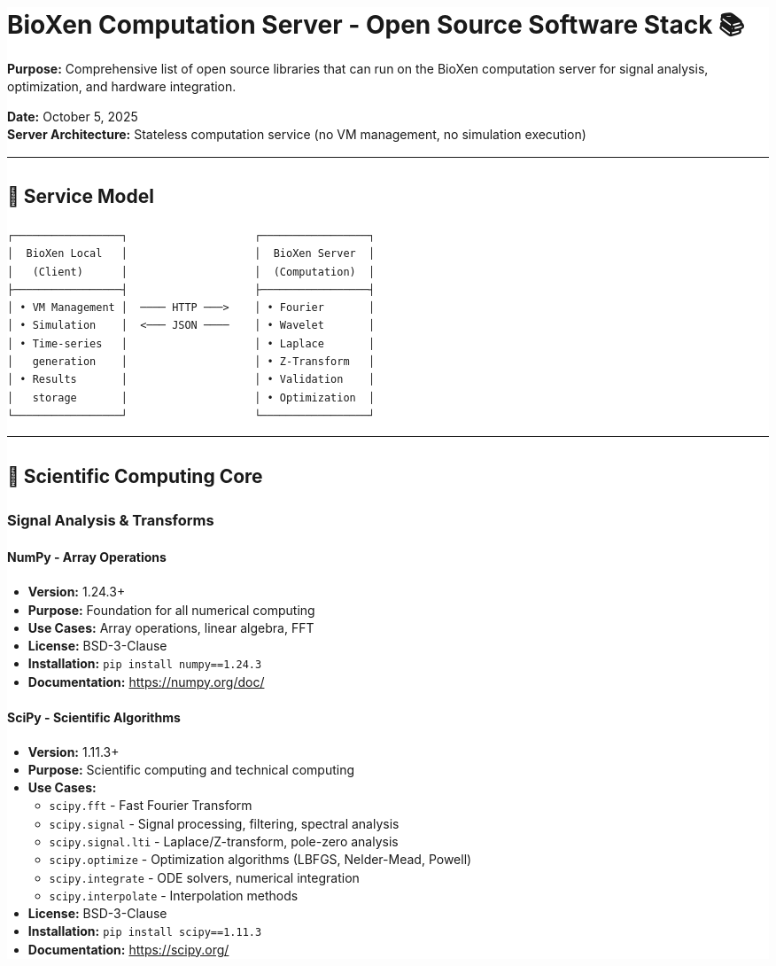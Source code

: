 # BioXen Computation Server - Open Source Software Stack 📚

**Purpose:** Comprehensive list of open source libraries that can run on the BioXen computation server for signal analysis, optimization, and hardware integration.

**Date:** October 5, 2025  
**Server Architecture:** Stateless computation service (no VM management, no simulation execution)

---

## 🎯 Service Model

```
┌─────────────────┐                    ┌─────────────────┐
│  BioXen Local   │                    │  BioXen Server  │
│   (Client)      │                    │  (Computation)  │
├─────────────────┤                    ├─────────────────┤
│ • VM Management │  ──── HTTP ───>    │ • Fourier       │
│ • Simulation    │  <─── JSON ────    │ • Wavelet       │
│ • Time-series   │                    │ • Laplace       │
│   generation    │                    │ • Z-Transform   │
│ • Results       │                    │ • Validation    │
│   storage       │                    │ • Optimization  │
└─────────────────┘                    └─────────────────┘
```

---

## 🔬 Scientific Computing Core

### Signal Analysis & Transforms

#### **NumPy** - Array Operations
- **Version:** 1.24.3+
- **Purpose:** Foundation for all numerical computing
- **Use Cases:** Array operations, linear algebra, FFT
- **License:** BSD-3-Clause
- **Installation:** `pip install numpy==1.24.3`
- **Documentation:** https://numpy.org/doc/

#### **SciPy** - Scientific Algorithms
- **Version:** 1.11.3+
- **Purpose:** Scientific computing and technical computing
- **Use Cases:**
  - `scipy.fft` - Fast Fourier Transform
  - `scipy.signal` - Signal processing, filtering, spectral analysis
  - `scipy.signal.lti` - Laplace/Z-transform, pole-zero analysis
  - `scipy.optimize` - Optimization algorithms (LBFGS, Nelder-Mead, Powell)
  - `scipy.integrate` - ODE solvers, numerical integration
  - `scipy.interpolate` - Interpolation methods
- **License:** BSD-3-Clause
- **Installation:** `pip install scipy==1.11.3`
- **Documentation:** https://scipy.org/
